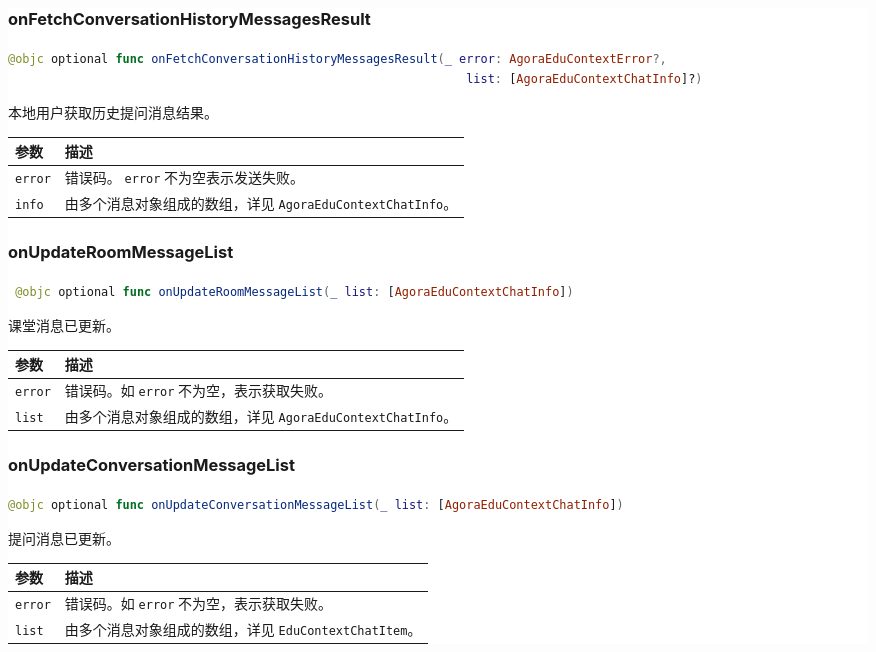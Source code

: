 ### onFetchConversationHistoryMessagesResult

```swift
@objc optional func onFetchConversationHistoryMessagesResult(_ error: AgoraEduContextError?,
                                                                list: [AgoraEduContextChatInfo]?)
```

本地用户获取历史提问消息结果。

| 参数    | 描述                                                       |
| :------ | :--------------------------------------------------------- |
| `error` | 错误码。 `error` 不为空表示发送失败。                      |
| `info`  | 由多个消息对象组成的数组，详见 `AgoraEduContextChatInfo`。 |

### onUpdateRoomMessageList

```swift
 @objc optional func onUpdateRoomMessageList(_ list: [AgoraEduContextChatInfo])
```

课堂消息已更新。

| 参数    | 描述                                                       |
| :------ | :--------------------------------------------------------- |
| `error` | 错误码。如 `error` 不为空，表示获取失败。                  |
| `list`  | 由多个消息对象组成的数组，详见 `AgoraEduContextChatInfo`。 |

### onUpdateConversationMessageList

```swift
@objc optional func onUpdateConversationMessageList(_ list: [AgoraEduContextChatInfo])
```

提问消息已更新。

| 参数    | 描述                                                  |
| :------ | :---------------------------------------------------- |
| `error` | 错误码。如 `error` 不为空，表示获取失败。             |
| `list`  | 由多个消息对象组成的数组，详见 `EduContextChatItem`。 |
